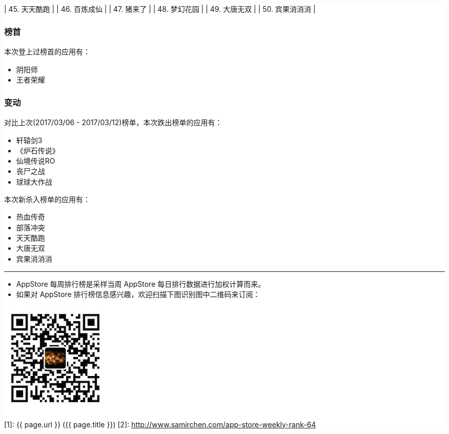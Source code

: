 | 45. 天天酷跑 |
| 46. 百炼成仙 |
| 47. 猪来了 |
| 48. 梦幻花园  |
| 49. 大唐无双 |
| 50. 宾果消消消 |








### 榜首

本次登上过榜首的应用有：

* 阴阳师
* 王者荣耀








### 变动

对比上次(2017/03/06 - 2017/03/12)榜单，本次跌出榜单的应用有：

* 轩辕剑3
* 《炉石传说》
* 仙境传说RO
* 丧尸之战
* 球球大作战


本次新杀入榜单的应用有：

* 热血传奇
* 部落冲突
* 天天酷跑
* 大唐无双
* 宾果消消消


---------------------------------------

- AppStore 每周排行榜是采样当周 AppStore 每日排行数据进行加权计算而来。
- 如果对 AppStore 排行榜信息感兴趣，欢迎扫描下图识别图中二维码来订阅：

![image](../../images/qrcode-somethoughts.jpg)

[SamirChen]: http://www.samirchen.com
[1]: {{ page.url }} ({{ page.title }})
[2]: http://www.samirchen.com/app-store-weekly-rank-64

